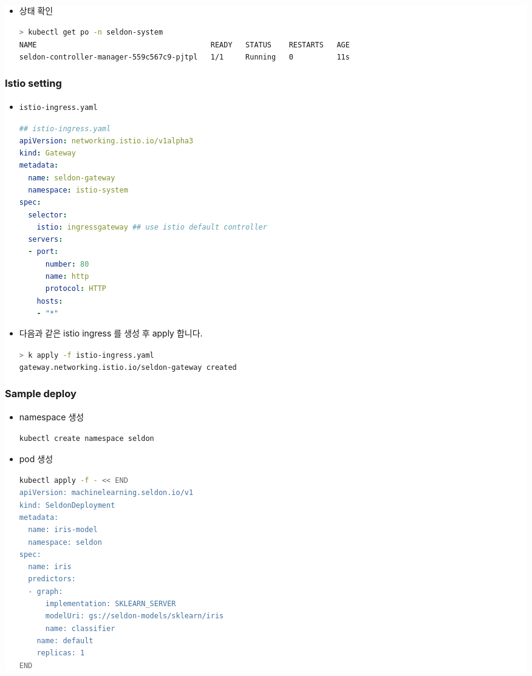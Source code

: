 - 상태 확인

  ```bash
  > kubectl get po -n seldon-system
  NAME                                        READY   STATUS    RESTARTS   AGE
  seldon-controller-manager-559c567c9-pjtpl   1/1     Running   0          11s
  ```

### Istio setting

- `istio-ingress.yaml`

  ```yaml
  ## istio-ingress.yaml
  apiVersion: networking.istio.io/v1alpha3
  kind: Gateway
  metadata:
    name: seldon-gateway
    namespace: istio-system
  spec:
    selector:
      istio: ingressgateway ## use istio default controller
    servers:
    - port:
        number: 80
        name: http
        protocol: HTTP
      hosts:
      - "*"
  ```

- 다음과 같은 istio ingress 를 생성 후 apply 합니다.

  ```bash
  > k apply -f istio-ingress.yaml
  gateway.networking.istio.io/seldon-gateway created
  ```

### Sample deploy

- namespace 생성

  ```bash
  kubectl create namespace seldon
  ```

- pod 생성

  ```bash
  kubectl apply -f - << END
  apiVersion: machinelearning.seldon.io/v1
  kind: SeldonDeployment
  metadata:
    name: iris-model
    namespace: seldon
  spec:
    name: iris
    predictors:
    - graph:
        implementation: SKLEARN_SERVER
        modelUri: gs://seldon-models/sklearn/iris
        name: classifier
      name: default
      replicas: 1
  END
  ```

